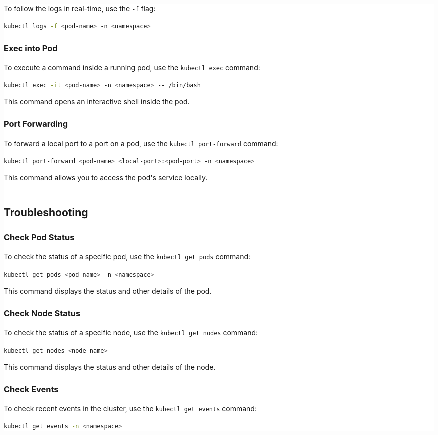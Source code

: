 To follow the logs in real-time, use the `-f` flag:

```bash
kubectl logs -f <pod-name> -n <namespace>
```

### <a name="exec-into-pod"></a> Exec into Pod

To execute a command inside a running pod, use the `kubectl exec` command:

```bash
kubectl exec -it <pod-name> -n <namespace> -- /bin/bash
```

This command opens an interactive shell inside the pod.

### <a name="port-forwarding"></a> Port Forwarding

To forward a local port to a port on a pod, use the `kubectl port-forward` command:

```bash
kubectl port-forward <pod-name> <local-port>:<pod-port> -n <namespace>
```

This command allows you to access the pod's service locally.

---

<a name="troubleshooting"></a>
## Troubleshooting

### <a name="check-pod-status"></a> Check Pod Status

To check the status of a specific pod, use the `kubectl get pods` command:

```bash
kubectl get pods <pod-name> -n <namespace>
```

This command displays the status and other details of the pod.

### <a name="check-node-status"></a> Check Node Status

To check the status of a specific node, use the `kubectl get nodes` command:

```bash
kubectl get nodes <node-name>
```

This command displays the status and other details of the node.

### <a name="check-events"></a> Check Events

To check recent events in the cluster, use the `kubectl get events` command:

```bash
kubectl get events -n <namespace>
```
